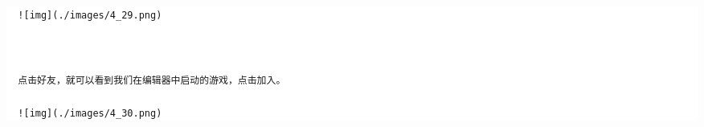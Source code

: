       ![img](./images/4_29.png)
      
      
      
      点击好友，就可以看到我们在编辑器中启动的游戏，点击加入。
      
      ![img](./images/4_30.png)
      